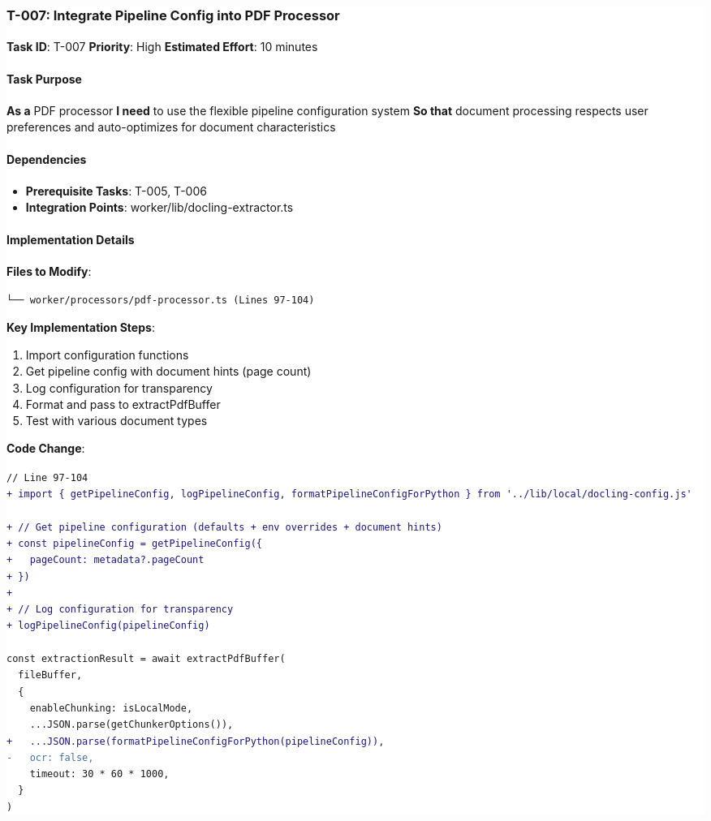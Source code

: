 
### T-007: Integrate Pipeline Config into PDF Processor

**Task ID**: T-007
**Priority**: High
**Estimated Effort**: 10 minutes

#### Task Purpose

**As a** PDF processor
**I need** to use the flexible pipeline configuration system
**So that** document processing respects user preferences and auto-optimizes for document characteristics

#### Dependencies

- **Prerequisite Tasks**: T-005, T-006
- **Integration Points**: worker/lib/docling-extractor.ts

#### Implementation Details

**Files to Modify**:
```
└── worker/processors/pdf-processor.ts (Lines 97-104)
```

**Key Implementation Steps**:
1. Import configuration functions
2. Get pipeline config with document hints (page count)
3. Log configuration for transparency
4. Format and pass to extractPdfBuffer
5. Test with various document types

**Code Change**:
```diff
// Line 97-104
+ import { getPipelineConfig, logPipelineConfig, formatPipelineConfigForPython } from '../lib/local/docling-config.js'

+ // Get pipeline configuration (defaults + env overrides + document hints)
+ const pipelineConfig = getPipelineConfig({
+   pageCount: metadata?.pageCount
+ })
+
+ // Log configuration for transparency
+ logPipelineConfig(pipelineConfig)

const extractionResult = await extractPdfBuffer(
  fileBuffer,
  {
    enableChunking: isLocalMode,
    ...JSON.parse(getChunkerOptions()),
+   ...JSON.parse(formatPipelineConfigForPython(pipelineConfig)),
-   ocr: false,
    timeout: 30 * 60 * 1000,
  }
)
```

